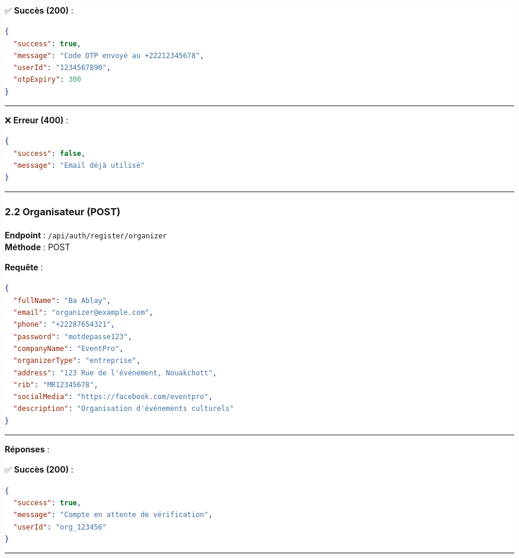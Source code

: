 ✅ **Succès (200)** :
```json
{
  "success": true,
  "message": "Code OTP envoyé au +22212345678",
  "userId": "1234567890",
  "otpExpiry": 300
}

```
---

❌ **Erreur (400)** :
```json
{
  "success": false,
  "message": "Email déjà utilisé"
}
```
---

### 2.2 Organisateur (POST)
**Endpoint** : `/api/auth/register/organizer`  
**Méthode** : POST  

**Requête** :
```json
{
  "fullName": "Ba Ablay",
  "email": "organizer@example.com",
  "phone": "+22287654321",
  "password": "motdepasse123",
  "companyName": "EventPro",
  "organizerType": "entreprise",
  "address": "123 Rue de l'événement, Nouakchott",
  "rib": "MR12345678",
  "socialMedia": "https://facebook.com/eventpro",
  "description": "Organisation d'événements culturels"
}

```
---

**Réponses** :

✅ **Succès (200)** :
```json
{
  "success": true,
  "message": "Compte en attente de vérification",
  "userId": "org_123456"
}

```
---
